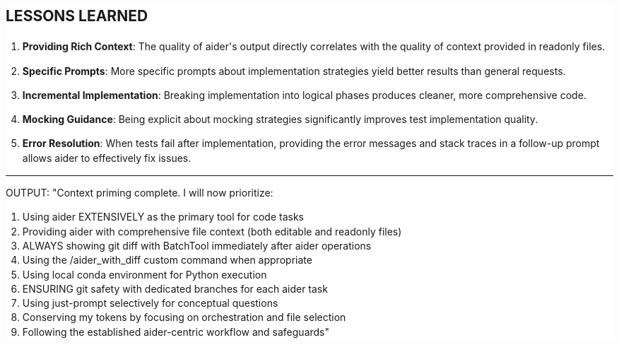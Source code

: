 ## LESSONS LEARNED

1. **Providing Rich Context**: The quality of aider's output directly correlates with the quality of context provided in readonly files.

2. **Specific Prompts**: More specific prompts about implementation strategies yield better results than general requests.

3. **Incremental Implementation**: Breaking implementation into logical phases produces cleaner, more comprehensive code.

4. **Mocking Guidance**: Being explicit about mocking strategies significantly improves test implementation quality.

5. **Error Resolution**: When tests fail after implementation, providing the error messages and stack traces in a follow-up prompt allows aider to effectively fix issues.

---

OUTPUT: "Context priming complete. I will now prioritize:
1. Using aider EXTENSIVELY as the primary tool for code tasks
2. Providing aider with comprehensive file context (both editable and readonly files)
3. ALWAYS showing git diff with BatchTool immediately after aider operations
4. Using the /aider_with_diff custom command when appropriate
5. Using local conda environment for Python execution
6. ENSURING git safety with dedicated branches for each aider task
7. Using just-prompt selectively for conceptual questions
8. Conserving my tokens by focusing on orchestration and file selection
9. Following the established aider-centric workflow and safeguards"